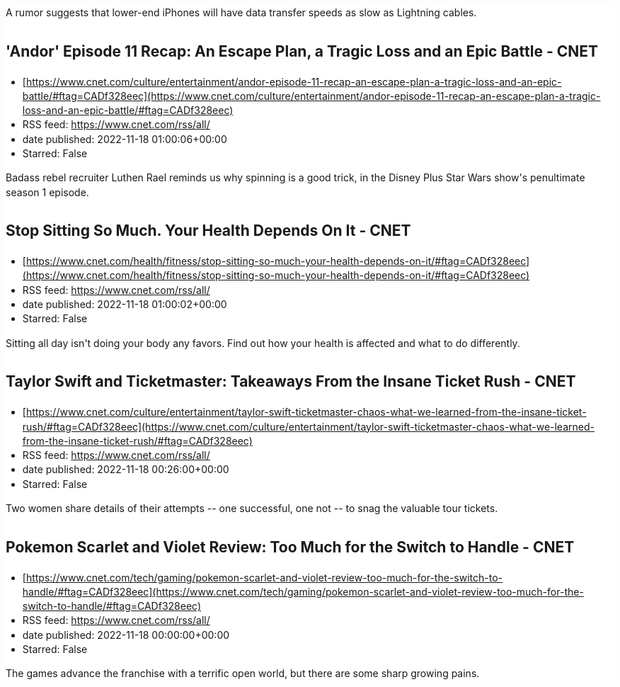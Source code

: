 A rumor suggests that lower-end iPhones will have data transfer speeds as slow as Lightning cables.

## 'Andor' Episode 11 Recap: An Escape Plan, a Tragic Loss and an Epic Battle     - CNET
 - [https://www.cnet.com/culture/entertainment/andor-episode-11-recap-an-escape-plan-a-tragic-loss-and-an-epic-battle/#ftag=CADf328eec](https://www.cnet.com/culture/entertainment/andor-episode-11-recap-an-escape-plan-a-tragic-loss-and-an-epic-battle/#ftag=CADf328eec)
 - RSS feed: https://www.cnet.com/rss/all/
 - date published: 2022-11-18 01:00:06+00:00
 - Starred: False

Badass rebel recruiter Luthen Rael reminds us why spinning is a good trick, in the Disney Plus Star Wars show's penultimate season 1 episode.

## Stop Sitting So Much. Your Health Depends On It     - CNET
 - [https://www.cnet.com/health/fitness/stop-sitting-so-much-your-health-depends-on-it/#ftag=CADf328eec](https://www.cnet.com/health/fitness/stop-sitting-so-much-your-health-depends-on-it/#ftag=CADf328eec)
 - RSS feed: https://www.cnet.com/rss/all/
 - date published: 2022-11-18 01:00:02+00:00
 - Starred: False

Sitting all day isn't doing your body any favors. Find out how your health is affected and what to do differently.

## Taylor Swift and Ticketmaster: Takeaways From the Insane Ticket Rush     - CNET
 - [https://www.cnet.com/culture/entertainment/taylor-swift-ticketmaster-chaos-what-we-learned-from-the-insane-ticket-rush/#ftag=CADf328eec](https://www.cnet.com/culture/entertainment/taylor-swift-ticketmaster-chaos-what-we-learned-from-the-insane-ticket-rush/#ftag=CADf328eec)
 - RSS feed: https://www.cnet.com/rss/all/
 - date published: 2022-11-18 00:26:00+00:00
 - Starred: False

Two women share details of their attempts -- one successful, one not -- to snag the valuable tour tickets.

## Pokemon Scarlet and Violet Review: Too Much for the Switch to Handle     - CNET
 - [https://www.cnet.com/tech/gaming/pokemon-scarlet-and-violet-review-too-much-for-the-switch-to-handle/#ftag=CADf328eec](https://www.cnet.com/tech/gaming/pokemon-scarlet-and-violet-review-too-much-for-the-switch-to-handle/#ftag=CADf328eec)
 - RSS feed: https://www.cnet.com/rss/all/
 - date published: 2022-11-18 00:00:00+00:00
 - Starred: False

The games advance the franchise with a terrific open world, but there are some sharp growing pains.
